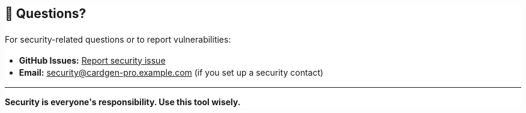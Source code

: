 ## 🙋 Questions?

For security-related questions or to report vulnerabilities:

- **GitHub Issues:** [Report security issue](https://github.com/felipemacedo1/cardgen-pro/issues/new?labels=security)
- **Email:** security@cardgen-pro.example.com (if you set up a security contact)

---

**Security is everyone's responsibility. Use this tool wisely.**
